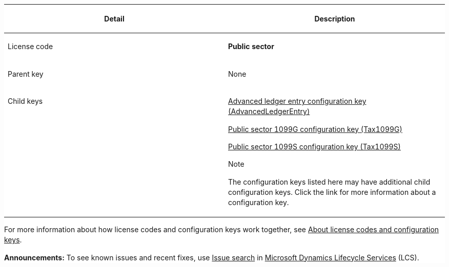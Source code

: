 <table>
<colgroup>
<col style="width: 50%" />
<col style="width: 50%" />
</colgroup>
<thead>
<tr class="header">
<th><p>Detail</p></th>
<th><p>Description</p></th>
</tr>
</thead>
<tbody>
<tr class="odd">
<td><p>License code</p></td>
<td><p><strong>Public sector</strong></p></td>
</tr>
<tr class="even">
<td><p>Parent key</p></td>
<td><p>None</p></td>
</tr>
<tr class="odd">
<td><p>Child keys</p></td>
<td><p><a href="advanced-ledger-entry-configuration-key-advancedledgerentry.md">Advanced ledger entry configuration key (AdvancedLedgerEntry)</a></p>
<p><a href="public-sector-1099g-configuration-key-tax1099g.md">Public sector 1099G configuration key (Tax1099G)</a></p>
<p><a href="public-sector-1099s-configuration-key-tax1099s.md">Public sector 1099S configuration key (Tax1099S)</a></p>
<div class="alert">

> [!NOTE]
> <P>The configuration keys listed here may have additional child configuration keys. Click the link for more information about a configuration key.</P>


</div></td>
</tr>
</tbody>
</table>


For more information about how license codes and configuration keys work together, see [About license codes and configuration keys](https://technet.microsoft.com/en-us/library/aa548653\(v=ax.60\)).

  
**Announcements:** To see known issues and recent fixes, use [Issue search](http://go.microsoft.com/fwlink/?linkid=389258) in [Microsoft Dynamics Lifecycle Services](http://go.microsoft.com/fwlink/?linkid=306505) (LCS).

